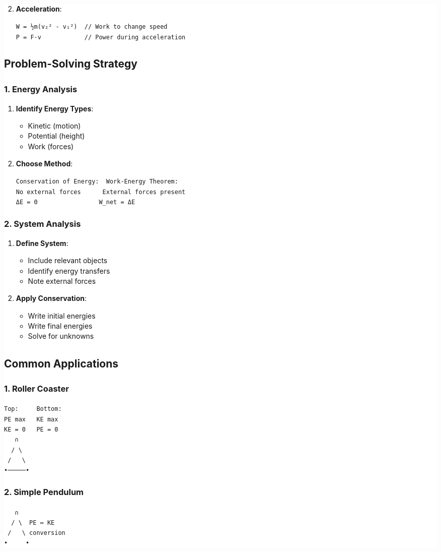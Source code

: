 2. **Acceleration**:
   ```
   W = ½m(v₂² - v₁²)  // Work to change speed
   P = F·v            // Power during acceleration
   ```

## Problem-Solving Strategy

### 1. Energy Analysis

1. **Identify Energy Types**:

   - Kinetic (motion)
   - Potential (height)
   - Work (forces)

2. **Choose Method**:
   ```
   Conservation of Energy:  Work-Energy Theorem:
   No external forces      External forces present
   ΔE = 0                 W_net = ΔE
   ```

### 2. System Analysis

1. **Define System**:

   - Include relevant objects
   - Identify energy transfers
   - Note external forces

2. **Apply Conservation**:
   - Write initial energies
   - Write final energies
   - Solve for unknowns

## Common Applications

### 1. Roller Coaster

```
Top:     Bottom:
PE max   KE max
KE = 0   PE = 0
   ∩
  / \
 /   \
•─────•
```

### 2. Simple Pendulum

```
   ∩
  / \  PE ↔ KE
 /   \ conversion
•     •
```

